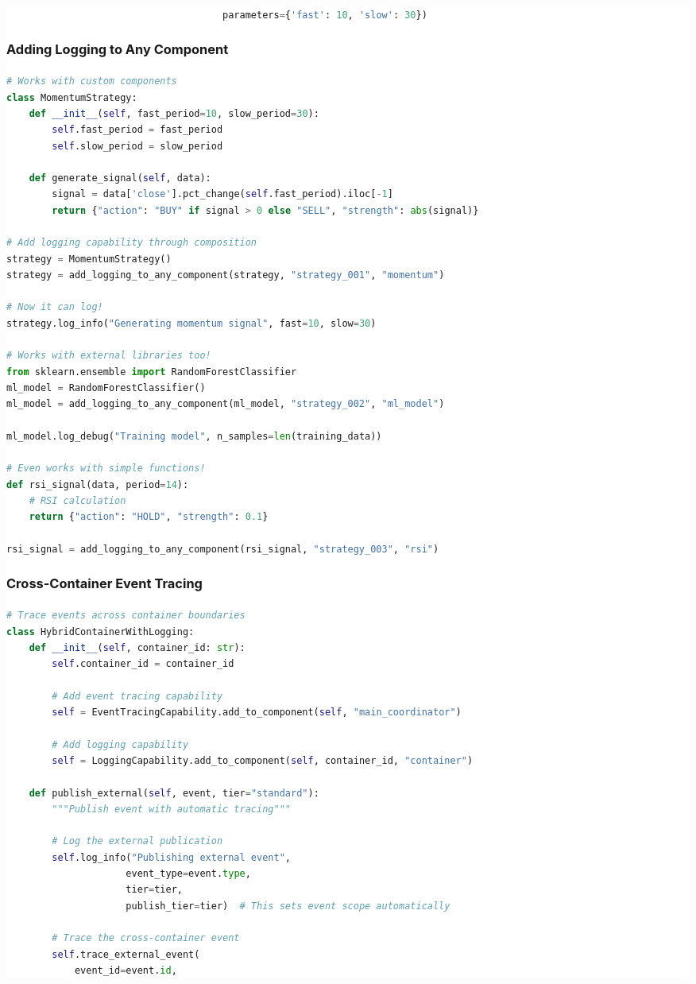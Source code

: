 ```python
                                      parameters={'fast': 10, 'slow': 30})
```

### Adding Logging to Any Component

```python
# Works with custom components
class MomentumStrategy:
    def __init__(self, fast_period=10, slow_period=30):
        self.fast_period = fast_period
        self.slow_period = slow_period
    
    def generate_signal(self, data):
        signal = data['close'].pct_change(self.fast_period).iloc[-1]
        return {"action": "BUY" if signal > 0 else "SELL", "strength": abs(signal)}

# Add logging capability through composition
strategy = MomentumStrategy()
strategy = add_logging_to_any_component(strategy, "strategy_001", "momentum")

# Now it can log!
strategy.log_info("Generating momentum signal", fast=10, slow=30)

# Works with external libraries too!
from sklearn.ensemble import RandomForestClassifier
ml_model = RandomForestClassifier()
ml_model = add_logging_to_any_component(ml_model, "strategy_002", "ml_model")

ml_model.log_debug("Training model", n_samples=len(training_data))

# Even works with simple functions!
def rsi_signal(data, period=14):
    # RSI calculation
    return {"action": "HOLD", "strength": 0.1}

rsi_signal = add_logging_to_any_component(rsi_signal, "strategy_003", "rsi")
```

### Cross-Container Event Tracing

```python
# Trace events across container boundaries
class HybridContainerWithLogging:
    def __init__(self, container_id: str):
        self.container_id = container_id
        
        # Add event tracing capability
        self = EventTracingCapability.add_to_component(self, "main_coordinator")
        
        # Add logging capability
        self = LoggingCapability.add_to_component(self, container_id, "container")
    
    def publish_external(self, event, tier="standard"):
        """Publish event with automatic tracing"""
        
        # Log the external publication
        self.log_info("Publishing external event", 
                     event_type=event.type,
                     tier=tier,
                     publish_tier=tier)  # This sets event scope automatically
        
        # Trace the cross-container event
        self.trace_external_event(
            event_id=event.id,
```